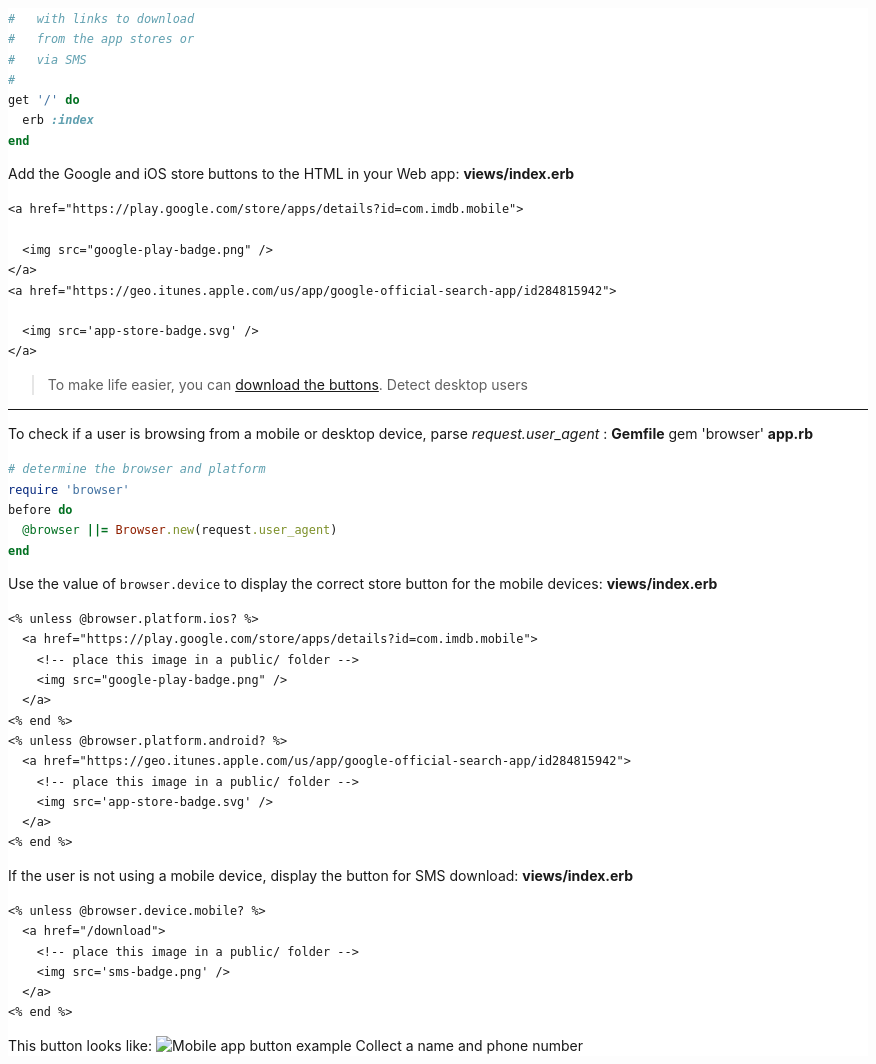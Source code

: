 ```ruby
#   with links to download
#   from the app stores or
#   via SMS
#
get '/' do
  erb :index
end
```
Add the Google and iOS store buttons to the HTML in your Web app:
**views/index.erb** 
```erb
<a href="https://play.google.com/store/apps/details?id=com.imdb.mobile">
  
  <img src="google-play-badge.png" />
</a>
<a href="https://geo.itunes.apple.com/us/app/google-official-search-app/id284815942">
  
  <img src='app-store-badge.svg' />
</a>
```

> To make life easier, you can [download the buttons](/assets/archives/app-store-badges.zip).
Detect desktop users
--------------------
To check if a user is browsing from a mobile or desktop device, parse *request.user\_agent* :
**Gemfile** 
    gem 'browser'
**app.rb** 
```ruby
# determine the browser and platform
require 'browser'
before do
  @browser ||= Browser.new(request.user_agent)
end
```
Use the value of `browser.device` to display the correct store button for the mobile devices:
**views/index.erb** 
```erb
<% unless @browser.platform.ios? %>
  <a href="https://play.google.com/store/apps/details?id=com.imdb.mobile">
    <!-- place this image in a public/ folder -->
    <img src="google-play-badge.png" />
  </a>
<% end %>
<% unless @browser.platform.android? %>
  <a href="https://geo.itunes.apple.com/us/app/google-official-search-app/id284815942">
    <!-- place this image in a public/ folder -->
    <img src='app-store-badge.svg' />
  </a>
<% end %>
```
If the user is not using a mobile device, display the button for SMS download:
**views/index.erb** 
```erb
<% unless @browser.device.mobile? %>
  <a href="/download">
    <!-- place this image in a public/ folder -->
    <img src='sms-badge.png' />
  </a>
<% end %>
```
This button looks like:
![Mobile app button example](/images/sms-badge.png)
Collect a name and phone number